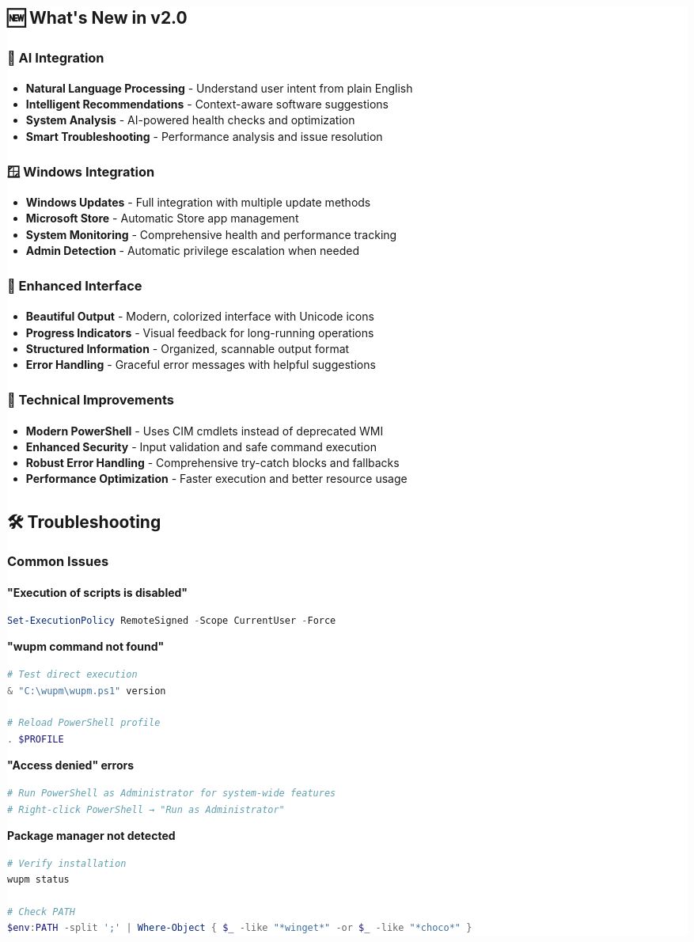 ## 🆕 What's New in v2.0

### 🤖 AI Integration
- **Natural Language Processing** - Understand user intent from plain English
- **Intelligent Recommendations** - Context-aware software suggestions
- **System Analysis** - AI-powered health checks and optimization
- **Smart Troubleshooting** - Performance analysis and issue resolution

### 🪟 Windows Integration
- **Windows Updates** - Full integration with multiple update methods
- **Microsoft Store** - Automatic Store app management
- **System Monitoring** - Comprehensive health and performance tracking
- **Admin Detection** - Automatic privilege escalation when needed

### 🎨 Enhanced Interface
- **Beautiful Output** - Modern, colorized interface with Unicode icons
- **Progress Indicators** - Visual feedback for long-running operations
- **Structured Information** - Organized, scannable output format
- **Error Handling** - Graceful error messages with helpful suggestions

### 🔧 Technical Improvements
- **Modern PowerShell** - Uses CIM cmdlets instead of deprecated WMI
- **Enhanced Security** - Input validation and safe command execution
- **Robust Error Handling** - Comprehensive try-catch blocks and fallbacks
- **Performance Optimization** - Faster execution and better resource usage

## 🛠️ Troubleshooting

### Common Issues

**"Execution of scripts is disabled"**
```powershell
Set-ExecutionPolicy RemoteSigned -Scope CurrentUser -Force
```

**"wupm command not found"**
```powershell
# Test direct execution
& "C:\wupm\wupm.ps1" version

# Reload PowerShell profile
. $PROFILE
```

**"Access denied" errors**
```powershell
# Run PowerShell as Administrator for system-wide features
# Right-click PowerShell → "Run as Administrator"
```

**Package manager not detected**
```powershell
# Verify installation
wupm status

# Check PATH
$env:PATH -split ';' | Where-Object { $_ -like "*winget*" -or $_ -like "*choco*" }
```
